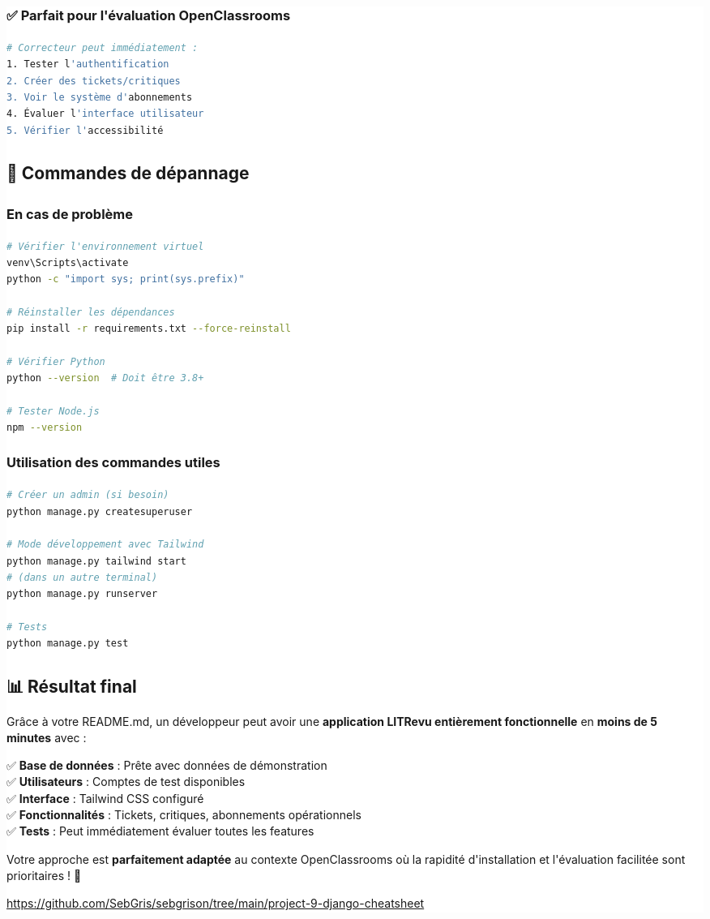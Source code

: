 ### **✅ Parfait pour l'évaluation OpenClassrooms**
```bash
# Correcteur peut immédiatement :
1. Tester l'authentification
2. Créer des tickets/critiques  
3. Voir le système d'abonnements
4. Évaluer l'interface utilisateur
5. Vérifier l'accessibilité
```

## 🔧 **Commandes de dépannage**

### **En cas de problème**
```bash
# Vérifier l'environnement virtuel
venv\Scripts\activate
python -c "import sys; print(sys.prefix)"

# Réinstaller les dépendances
pip install -r requirements.txt --force-reinstall

# Vérifier Python
python --version  # Doit être 3.8+

# Tester Node.js
npm --version
```

### **Utilisation des commandes utiles**
```bash
# Créer un admin (si besoin)
python manage.py createsuperuser

# Mode développement avec Tailwind
python manage.py tailwind start
# (dans un autre terminal)
python manage.py runserver

# Tests
python manage.py test
```

## 📊 **Résultat final**

Grâce à votre README.md, un développeur peut avoir une **application LITRevu entièrement fonctionnelle** en **moins de 5 minutes** avec :

✅ **Base de données** : Prête avec données de démonstration  
✅ **Utilisateurs** : Comptes de test disponibles  
✅ **Interface** : Tailwind CSS configuré  
✅ **Fonctionnalités** : Tickets, critiques, abonnements opérationnels  
✅ **Tests** : Peut immédiatement évaluer toutes les features  

Votre approche est **parfaitement adaptée** au contexte OpenClassrooms où la rapidité d'installation et l'évaluation facilitée sont prioritaires ! 🚀

https://github.com/SebGris/sebgrison/tree/main/project-9-django-cheatsheet